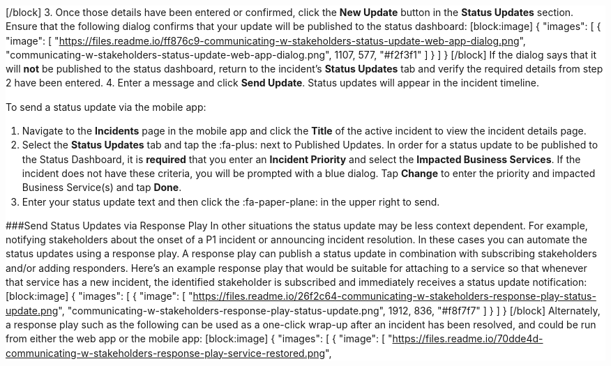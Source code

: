 [/block]
3. Once those details have been entered or confirmed, click the **New Update** button  in the **Status Updates** section. Ensure that the following dialog confirms that your update will be published to the status dashboard:
[block:image]
{
  "images": [
    {
      "image": [
        "https://files.readme.io/ff876c9-communicating-w-stakeholders-status-update-web-app-dialog.png",
        "communicating-w-stakeholders-status-update-web-app-dialog.png",
        1107,
        577,
        "#f2f3f1"
      ]
    }
  ]
}
[/block]
If the dialog says that it will **not** be published to the status dashboard, return to the incident’s **Status Updates** tab and verify the required details from step 2 have been entered.
4. Enter a message and click **Send Update**. Status updates will appear in the incident timeline.

To send a status update via the mobile app:

1. Navigate to the **Incidents** page in the mobile app and click the **Title** of the active incident to view the incident details page. 
2. Select the **Status Updates** tab and tap the :fa-plus: next to Published Updates. In order for a status update to be published to the Status Dashboard, it is **required** that you enter an **Incident Priority** and select the **Impacted Business Services**. If the incident does not have these criteria, you will be prompted with a blue dialog. Tap **Change** to enter the priority and impacted Business Service(s) and tap **Done**.
3. Enter your status update text and then click the :fa-paper-plane: in the upper right to send.

###Send Status Updates via Response Play
In other situations the status update may be less context dependent. For example, notifying stakeholders about the onset of a P1 incident or announcing incident resolution. In these cases you can automate the status updates using a response play.
A response play can publish a status update in combination with subscribing stakeholders and/or adding responders. Here’s an example response play that would be suitable for attaching to a service so that whenever that service has a new incident, the identified stakeholder is subscribed and immediately receives a status update notification:
[block:image]
{
  "images": [
    {
      "image": [
        "https://files.readme.io/26f2c64-communicating-w-stakeholders-response-play-status-update.png",
        "communicating-w-stakeholders-response-play-status-update.png",
        1912,
        836,
        "#f8f7f7"
      ]
    }
  ]
}
[/block]
Alternately, a response play such as the following can be used as a one-click wrap-up after an incident has been resolved, and could be run from either the web app or the mobile app:
[block:image]
{
  "images": [
    {
      "image": [
        "https://files.readme.io/70dde4d-communicating-w-stakeholders-response-play-service-restored.png",